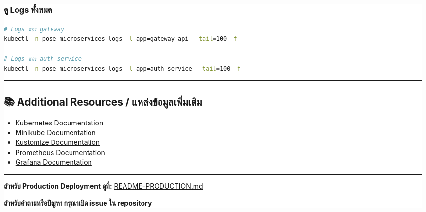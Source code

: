 ### ดู Logs ทั้งหมด
```bash
# Logs ของ gateway
kubectl -n pose-microservices logs -l app=gateway-api --tail=100 -f

# Logs ของ auth service
kubectl -n pose-microservices logs -l app=auth-service --tail=100 -f
```

---

## 📚 Additional Resources / แหล่งข้อมูลเพิ่มเติม

- [Kubernetes Documentation](https://kubernetes.io/docs/)
- [Minikube Documentation](https://minikube.sigs.k8s.io/docs/)
- [Kustomize Documentation](https://kustomize.io/)
- [Prometheus Documentation](https://prometheus.io/docs/)
- [Grafana Documentation](https://grafana.com/docs/)

---

**สำหรับ Production Deployment ดูที่:** [README-PRODUCTION.md](./README-PRODUCTION.md)

**สำหรับคำถามหรือปัญหา กรุณาเปิด issue ใน repository**
